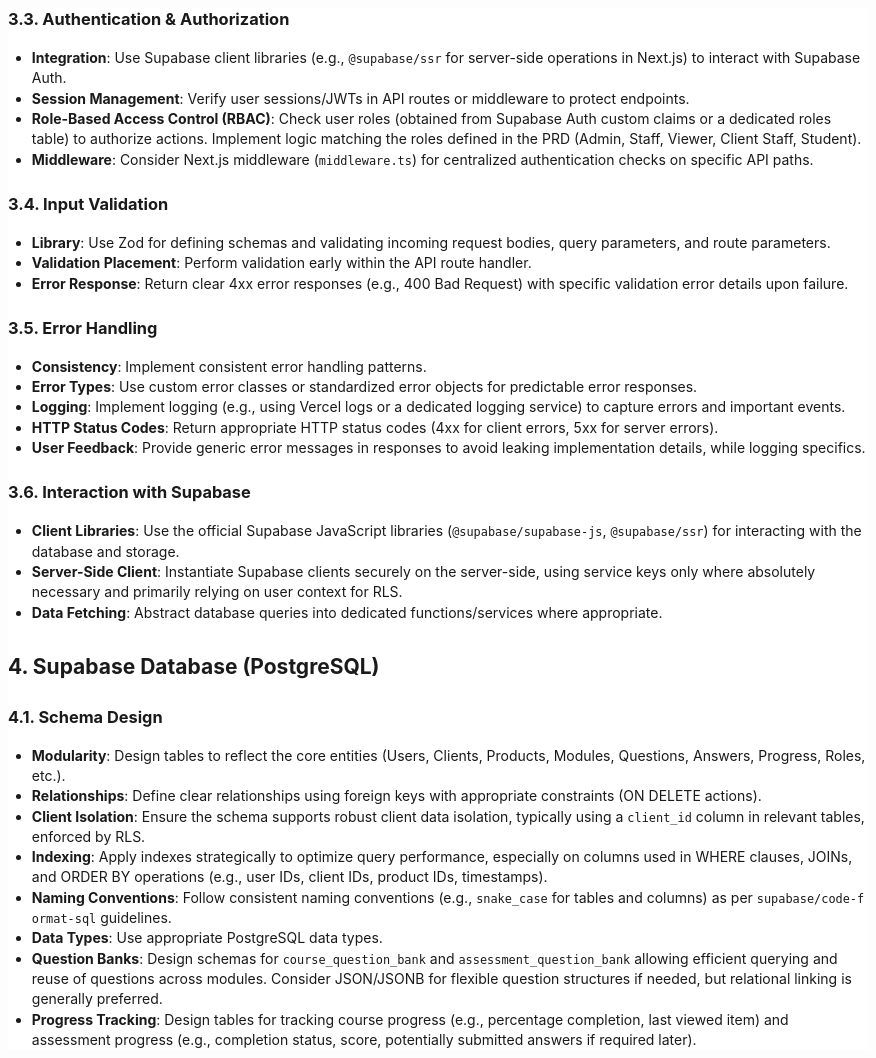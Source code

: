 ### 3.3. Authentication & Authorization

*   **Integration**: Use Supabase client libraries (e.g., `@supabase/ssr` for server-side operations in Next.js) to interact with Supabase Auth.
*   **Session Management**: Verify user sessions/JWTs in API routes or middleware to protect endpoints.
*   **Role-Based Access Control (RBAC)**: Check user roles (obtained from Supabase Auth custom claims or a dedicated roles table) to authorize actions. Implement logic matching the roles defined in the PRD (Admin, Staff, Viewer, Client Staff, Student).
*   **Middleware**: Consider Next.js middleware (`middleware.ts`) for centralized authentication checks on specific API paths.

### 3.4. Input Validation

*   **Library**: Use Zod for defining schemas and validating incoming request bodies, query parameters, and route parameters.
*   **Validation Placement**: Perform validation early within the API route handler.
*   **Error Response**: Return clear 4xx error responses (e.g., 400 Bad Request) with specific validation error details upon failure.

### 3.5. Error Handling

*   **Consistency**: Implement consistent error handling patterns.
*   **Error Types**: Use custom error classes or standardized error objects for predictable error responses.
*   **Logging**: Implement logging (e.g., using Vercel logs or a dedicated logging service) to capture errors and important events.
*   **HTTP Status Codes**: Return appropriate HTTP status codes (4xx for client errors, 5xx for server errors).
*   **User Feedback**: Provide generic error messages in responses to avoid leaking implementation details, while logging specifics.

### 3.6. Interaction with Supabase

*   **Client Libraries**: Use the official Supabase JavaScript libraries (`@supabase/supabase-js`, `@supabase/ssr`) for interacting with the database and storage.
*   **Server-Side Client**: Instantiate Supabase clients securely on the server-side, using service keys only where absolutely necessary and primarily relying on user context for RLS.
*   **Data Fetching**: Abstract database queries into dedicated functions/services where appropriate.

## 4. Supabase Database (PostgreSQL)

### 4.1. Schema Design

*   **Modularity**: Design tables to reflect the core entities (Users, Clients, Products, Modules, Questions, Answers, Progress, Roles, etc.).
*   **Relationships**: Define clear relationships using foreign keys with appropriate constraints (ON DELETE actions).
*   **Client Isolation**: Ensure the schema supports robust client data isolation, typically using a `client_id` column in relevant tables, enforced by RLS.
*   **Indexing**: Apply indexes strategically to optimize query performance, especially on columns used in WHERE clauses, JOINs, and ORDER BY operations (e.g., user IDs, client IDs, product IDs, timestamps).
*   **Naming Conventions**: Follow consistent naming conventions (e.g., `snake_case` for tables and columns) as per `supabase/code-format-sql` guidelines.
*   **Data Types**: Use appropriate PostgreSQL data types.
*   **Question Banks**: Design schemas for `course_question_bank` and `assessment_question_bank` allowing efficient querying and reuse of questions across modules. Consider JSON/JSONB for flexible question structures if needed, but relational linking is generally preferred.
*   **Progress Tracking**: Design tables for tracking course progress (e.g., percentage completion, last viewed item) and assessment progress (e.g., completion status, score, potentially submitted answers if required later).
